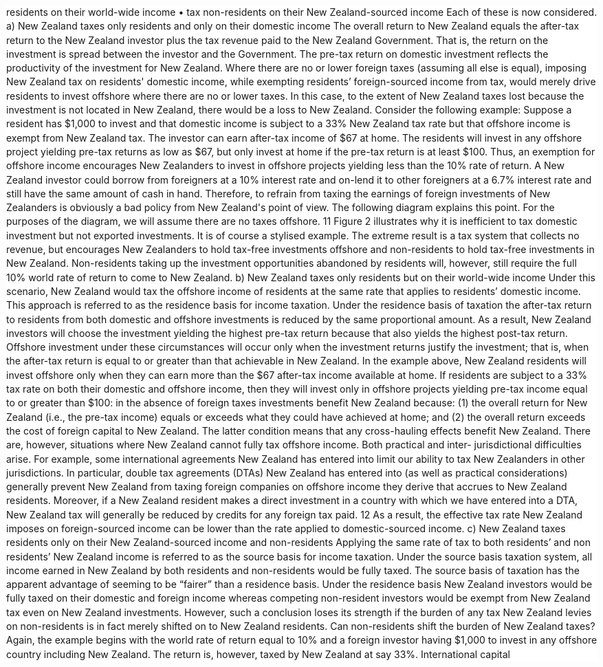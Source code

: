 residents on their world-wide income • tax non-residents on their New Zealand-sourced income Each of these is now considered. a) New Zealand taxes only residents and only on their domestic income The overall return to New Zealand equals the after-tax return to the New Zealand investor plus the tax revenue paid to the New Zealand Government. That is, the return on the investment is spread between the investor and the Government. The pre-tax return on domestic investment reflects the productivity of the investment for New Zealand. Where there are no or lower foreign taxes (assuming all else is equal), imposing New Zealand tax on residents' domestic income, while exempting residents’ foreign-sourced income from tax, would merely drive residents to invest offshore where there are no or lower taxes. In this case, to the extent of New Zealand taxes lost because the investment is not located in New Zealand, there would be a loss to New Zealand. Consider the following example: Suppose a resident has $1,000 to invest and that domestic income is subject to a 33% New Zealand tax rate but that offshore income is exempt from New Zealand tax. The investor can earn after-tax income of $67 at home. The residents will invest in any offshore project yielding pre-tax returns as low as $67, but only invest at home if the pre-tax return is at least $100. Thus, an exemption for offshore income encourages New Zealanders to invest in offshore projects yielding less than the 10% rate of return. A New Zealand investor could borrow from foreigners at a 10% interest rate and on-lend it to other foreigners at a 6.7% interest rate and still have the same amount of cash in hand. Therefore, to refrain from taxing the earnings of foreign investments of New Zealanders is obviously a bad policy from New Zealand's point of view. The following diagram explains this point. For the purposes of the diagram, we will assume there are no taxes offshore. 11 Figure 2 illustrates why it is inefficient to tax domestic investment but not exported investments. It is of course a stylised example. The extreme result is a tax system that collects no revenue, but encourages New Zealanders to hold tax-free investments offshore and non-residents to hold tax-free investments in New Zealand. Non-residents taking up the investment opportunities abandoned by residents will, however, still require the full 10% world rate of return to come to New Zealand. b) New Zealand taxes only residents but on their world-wide income Under this scenario, New Zealand would tax the offshore income of residents at the same rate that applies to residents’ domestic income. This approach is referred to as the residence basis for income taxation. Under the residence basis of taxation the after-tax return to residents from both domestic and offshore investments is reduced by the same proportional amount. As a result, New Zealand investors will choose the investment yielding the highest pre-tax return because that also yields the highest post-tax return. Offshore investment under these circumstances will occur only when the investment returns justify the investment; that is, when the after-tax return is equal to or greater than that achievable in New Zealand. In the example above, New Zealand residents will invest offshore only when they can earn more than the $67 after-tax income available at home. If residents are subject to a 33% tax rate on both their domestic and offshore income, then they will invest only in offshore projects yielding pre-tax income equal to or greater than $100: in the absence of foreign taxes investments benefit New Zealand because: (1) the overall return for New Zealand (i.e., the pre-tax income) equals or exceeds what they could have achieved at home; and (2) the overall return exceeds the cost of foreign capital to New Zealand. The latter condition means that any cross-hauling effects benefit New Zealand. There are, however, situations where New Zealand cannot fully tax offshore income. Both practical and inter- jurisdictional difficulties arise. For example, some international agreements New Zealand has entered into limit our ability to tax New Zealanders in other jurisdictions. In particular, double tax agreements (DTAs) New Zealand has entered into (as well as practical considerations) generally prevent New Zealand from taxing foreign companies on offshore income they derive that accrues to New Zealand residents. Moreover, if a New Zealand resident makes a direct investment in a country with which we have entered into a DTA, New Zealand tax will generally be reduced by credits for any foreign tax paid. 12 As a result, the effective tax rate New Zealand imposes on foreign-sourced income can be lower than the rate applied to domestic-sourced income. c) New Zealand taxes residents only on their New Zealand-sourced income and non-residents Applying the same rate of tax to both residents’ and non residents’ New Zealand income is referred to as the source basis for income taxation. Under the source basis taxation system, all income earned in New Zealand by both residents and non-residents would be fully taxed. The source basis of taxation has the apparent advantage of seeming to be “fairer” than a residence basis. Under the residence basis New Zealand investors would be fully taxed on their domestic and foreign income whereas competing non-resident investors would be exempt from New Zealand tax even on New Zealand investments. However, such a conclusion loses its strength if the burden of any tax New Zealand levies on non-residents is in fact merely shifted on to New Zealand residents. Can non-residents shift the burden of New Zealand taxes? Again, the example begins with the world rate of return equal to 10% and a foreign investor having $1,000 to invest in any offshore country including New Zealand. The return is, however, taxed by New Zealand at say 33%. International capital